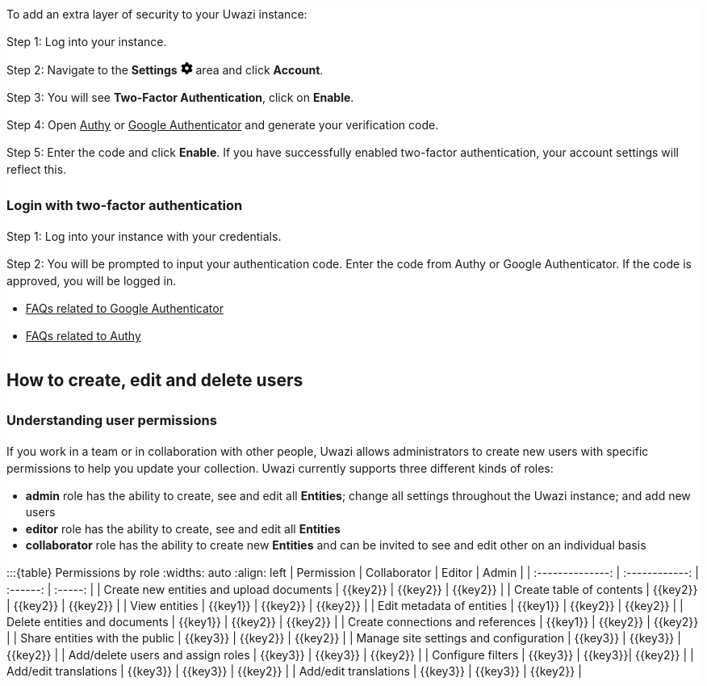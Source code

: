 To add an extra layer of security to your Uwazi instance:

Step 1: Log into your instance.

Step 2: Navigate to the **Settings** ![Settings icon](images/cog-solid.png) area and click **Account**.

Step 3: You will see **Two-Factor Authentication**, click on **Enable**.

Step 4: Open [Authy](https://authy.com/features/setup/) or [Google Authenticator](https://support.google.com/accounts/answer/1066447?co=GENIE.Platform%3DAndroid&hl=en) and generate your verification code.

Step 5: Enter the code and click **Enable**. If you have successfully enabled two-factor authentication, your account settings will reflect this.

### Login with two-factor authentication

Step 1: Log into your instance with your credentials.

Step 2: You will be prompted to input your authentication code. Enter the code from Authy or Google Authenticator. If the code is approved, you will be logged in.

- [FAQs related to Google Authenticator](https://support.google.com/accounts/answer/185834?hl=en)

- [FAQs related to Authy](https://authy.com/help/)

## How to create, edit and delete users

### Understanding user permissions

If you work in a team or in collaboration with other people, Uwazi allows administrators to create new users with specific permissions to help you update your collection. Uwazi currently supports three different kinds of roles:

- **admin** role has the ability to create, see and edit all **Entities**; change all settings throughout the Uwazi instance; and add new users
- **editor** role has the ability to create, see and edit all **Entities**
- **collaborator** role has the ability to create new **Entities** and can be invited to see and edit other on an individual basis

:::{table} Permissions by role
:widths: auto
:align: left
| Permission | Collaborator | Editor | Admin |
| :--------------: | :------------: | :------: | :-----: |
| Create new entities and upload documents  |  {{key2}}  |  {{key2}} | {{key2}}  |
| Create table of contents  |  {{key2}}  |  {{key2}} |   {{key2}}    |
| View entities  |  {{key1}}  |  {{key2}} |   {{key2}}     |
| Edit metadata of entities  |  {{key1}}  |  {{key2}} |   {{key2}}     |
| Delete entities and documents  |  {{key1}}  |  {{key2}} |   {{key2}}     |
| Create connections and references  |  {{key1}}  |  {{key2}} |   {{key2}}     |
| Share entities with the public  |  {{key3}}  |  {{key2}} |    {{key2}}    |
| Manage site settings and configuration |  {{key3}}  |  {{key3}} |   {{key2}}     |
| Add/delete users and assign roles  |  {{key3}}  |  {{key3}} |    {{key2}}    |
| Configure filters  |  {{key3}}  |  {{key3}}|    {{key2}}    |
| Add/edit translations  |  {{key3}} |  {{key3}} |    {{key2}}    |
| Add/edit translations  |  {{key3}}  |  {{key3}} |   {{key2}}     |